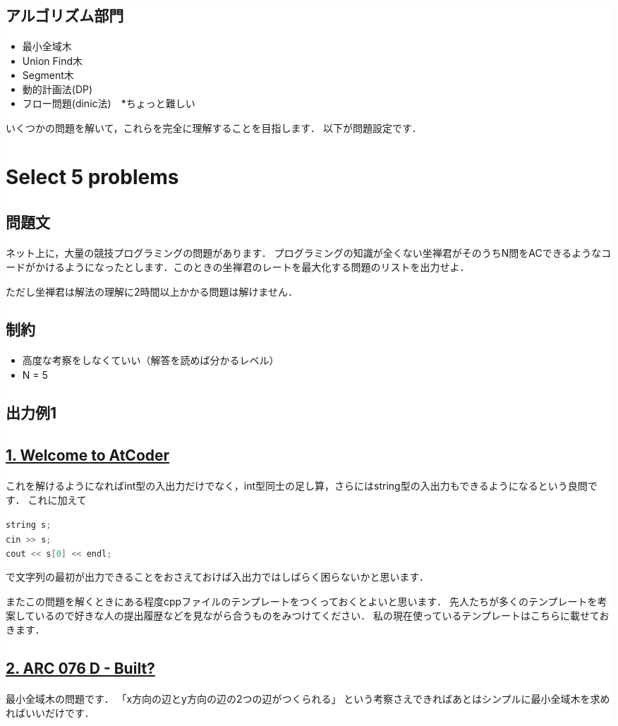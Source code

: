 ## アルゴリズム部門
- 最小全域木
- Union Find木
- Segment木
- 動的計画法(DP)
- フロー問題(dinic法)　*ちょっと難しい

いくつかの問題を解いて，これらを完全に理解することを目指します．
以下が問題設定です．
# Select 5 problems


## 問題文
ネット上に，大量の競技プログラミングの問題があります．
プログラミングの知識が全くない坐禅君がそのうちN問をACできるようなコードがかけるようになったとします．このときの坐禅君のレートを最大化する問題のリストを出力せよ．

ただし坐禅君は解法の理解に2時間以上かかる問題は解けません．

## 制約
- 高度な考察をしなくていい（解答を読めば分かるレベル）
- N = 5



## 出力例1
## [1. Welcome to AtCoder](https://atcoder.jp/contests/practice/tasks/practice_1)

これを解けるようになればint型の入出力だけでなく，int型同士の足し算，さらにはstring型の入出力もできるようになるという良問です．
これに加えて
```cpp
string s;
cin >> s;
cout << s[0] << endl;
```
で文字列の最初が出力できることをおさえておけば入出力ではしばらく困らないかと思います．

またこの問題を解くときにある程度cppファイルのテンプレートをつくっておくとよいと思います．
先人たちが多くのテンプレートを考案しているので好きな人の提出履歴などを見ながら合うものをみつけてください．
私の現在使っているテンプレートはこちらに載せておきます．

## [2. ARC 076 D - Built?](https://atcoder.jp/contests/arc076/tasks/arc076_b)


最小全域木の問題です．
「x方向の辺とy方向の辺の2つの辺がつくられる」
という考察さえできればあとはシンプルに最小全域木を求めればいいだけです．

